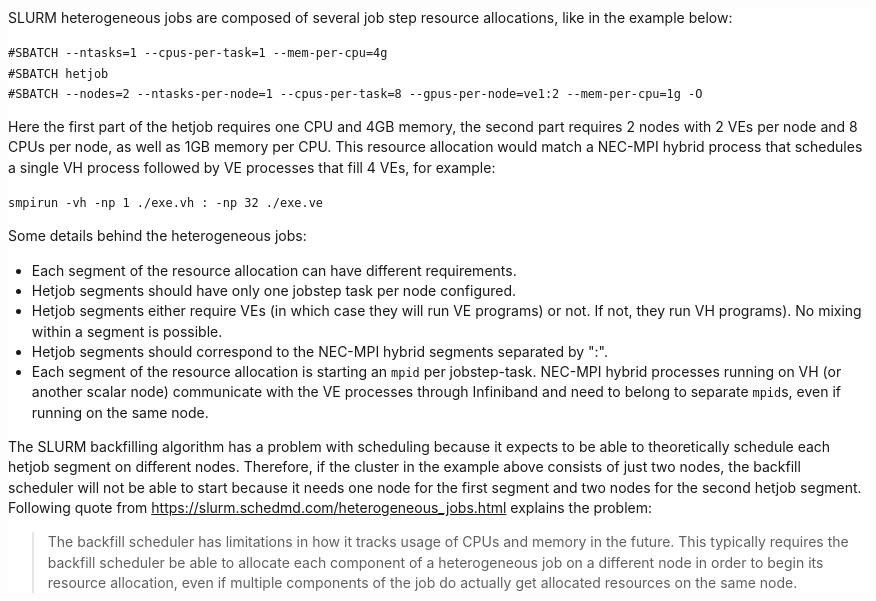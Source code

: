 SLURM heterogeneous jobs are composed of several job step resource
allocations, like in the example below:
```
#SBATCH --ntasks=1 --cpus-per-task=1 --mem-per-cpu=4g
#SBATCH hetjob
#SBATCH --nodes=2 --ntasks-per-node=1 --cpus-per-task=8 --gpus-per-node=ve1:2 --mem-per-cpu=1g -O
```

Here the first part of the hetjob requires one CPU and 4GB memory, the
second part requires 2 nodes with 2 VEs per node and 8 CPUs per node,
as well as 1GB memory per CPU. This resource allocation would match a
NEC-MPI hybrid process that schedules a single VH process followed by
VE processes that fill 4 VEs, for example:
```
smpirun -vh -np 1 ./exe.vh : -np 32 ./exe.ve
```

Some details behind the heterogeneous jobs:
* Each segment of the resource allocation can have different requirements.
* Hetjob segments should have only one jobstep task per node configured.
* Hetjob segments either require VEs (in which case they will run VE programs) or not. If not, they run VH programs). No mixing within a segment is possible.
* Hetjob segments should correspond to the NEC-MPI hybrid segments separated by ":".
* Each segment of the resource allocation is starting an `mpid` per jobstep-task. NEC-MPI hybrid processes running on VH (or another scalar node) communicate with the VE processes through Infiniband and need to belong to separate `mpid`s, even if running on the same node.

The SLURM backfilling algorithm has a problem with scheduling because it expects to be able to theoretically schedule each hetjob segment on different nodes. Therefore, if the cluster in the example above consists of just two nodes, the backfill scheduler will not be able to start because it needs one node for the first segment and two nodes for the second hetjob segment. Following quote from https://slurm.schedmd.com/heterogeneous_jobs.html explains the problem:

> The backfill scheduler has limitations in how it tracks usage of CPUs and memory in the future. This typically requires the backfill scheduler be able to allocate each component of a heterogeneous job on a different node in order to begin its resource allocation, even if multiple components of the job do actually get allocated resources on the same node.

